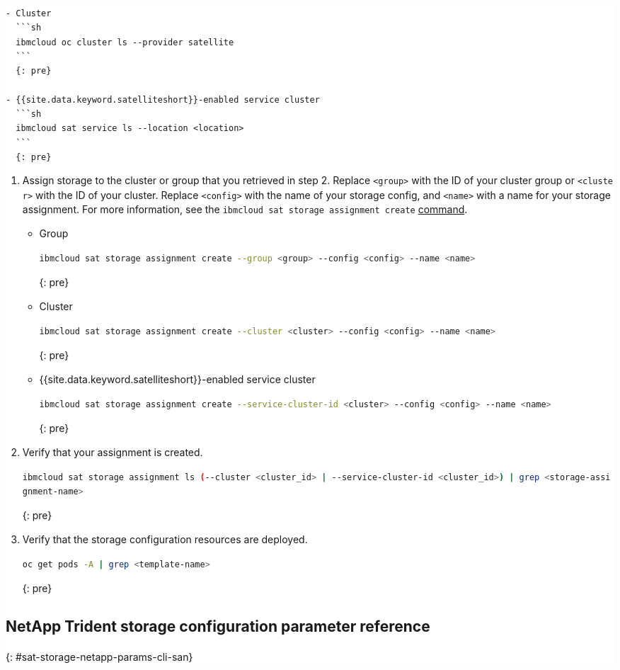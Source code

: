     - Cluster
      ```sh
      ibmcloud oc cluster ls --provider satellite
      ```
      {: pre}

    - {{site.data.keyword.satelliteshort}}-enabled service cluster
      ```sh
      ibmcloud sat service ls --location <location>
      ```
      {: pre}

1. Assign storage to the cluster or group that you retrieved in step 2. Replace `<group>` with the ID of your cluster group or `<cluster>` with the ID of your cluster. Replace `<config>` with the name of your storage config, and `<name>` with a name for your storage assignment. For more information, see the `ibmcloud sat storage assignment create` [command](/docs/satellite?topic=satellite-satellite-cli-reference#cli-storage-assign-create).

    - Group
      ```sh
      ibmcloud sat storage assignment create --group <group> --config <config> --name <name>
      ```
      {: pre}

    - Cluster
      ```sh
      ibmcloud sat storage assignment create --cluster <cluster> --config <config> --name <name>
      ```
      {: pre}

    - {{site.data.keyword.satelliteshort}}-enabled service cluster
      ```sh
      ibmcloud sat storage assignment create --service-cluster-id <cluster> --config <config> --name <name>
      ```
      {: pre}

1. Verify that your assignment is created.
    ```sh
    ibmcloud sat storage assignment ls (--cluster <cluster_id> | --service-cluster-id <cluster_id>) | grep <storage-assignment-name>
    ```
    {: pre}

1. Verify that the storage configuration resources are deployed.
    ```sh
    oc get pods -A | grep <template-name>
    ```
    {: pre}


## NetApp Trident storage configuration parameter reference
{: #sat-storage-netapp-params-cli-san}
